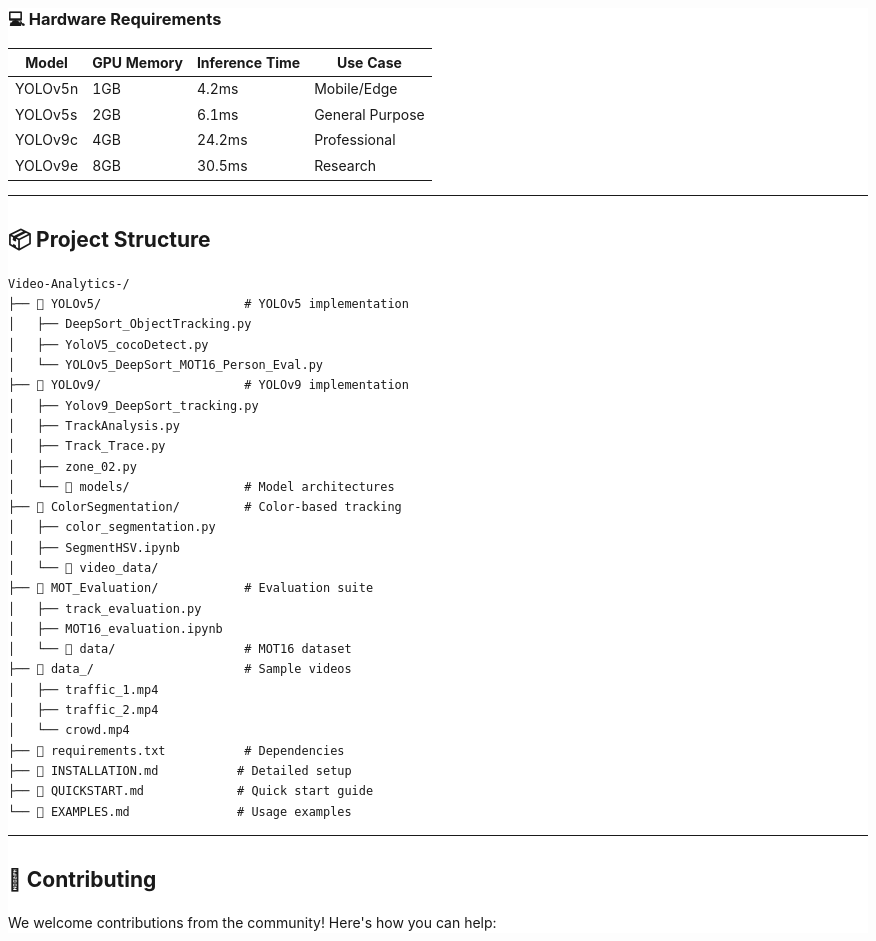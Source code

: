 ### 💻 Hardware Requirements

| Model | GPU Memory | Inference Time | Use Case |
|-------|------------|----------------|----------|
| YOLOv5n | 1GB | 4.2ms | Mobile/Edge |
| YOLOv5s | 2GB | 6.1ms | General Purpose |
| YOLOv9c | 4GB | 24.2ms | Professional |
| YOLOv9e | 8GB | 30.5ms | Research |

---

## 📦 Project Structure

```
Video-Analytics-/
├── 📁 YOLOv5/                    # YOLOv5 implementation
│   ├── DeepSort_ObjectTracking.py
│   ├── YoloV5_cocoDetect.py
│   └── YOLOv5_DeepSort_MOT16_Person_Eval.py
├── 📁 YOLOv9/                    # YOLOv9 implementation  
│   ├── Yolov9_DeepSort_tracking.py
│   ├── TrackAnalysis.py
│   ├── Track_Trace.py
│   ├── zone_02.py
│   └── 📁 models/                # Model architectures
├── 📁 ColorSegmentation/         # Color-based tracking
│   ├── color_segmentation.py
│   ├── SegmentHSV.ipynb
│   └── 📁 video_data/
├── 📁 MOT_Evaluation/            # Evaluation suite
│   ├── track_evaluation.py
│   ├── MOT16_evaluation.ipynb
│   └── 📁 data/                  # MOT16 dataset
├── 📁 data_/                     # Sample videos
│   ├── traffic_1.mp4
│   ├── traffic_2.mp4
│   └── crowd.mp4
├── 📄 requirements.txt           # Dependencies
├── 📄 INSTALLATION.md           # Detailed setup
├── 📄 QUICKSTART.md             # Quick start guide
└── 📄 EXAMPLES.md               # Usage examples
```

---

## 🤝 Contributing

We welcome contributions from the community! Here's how you can help:
